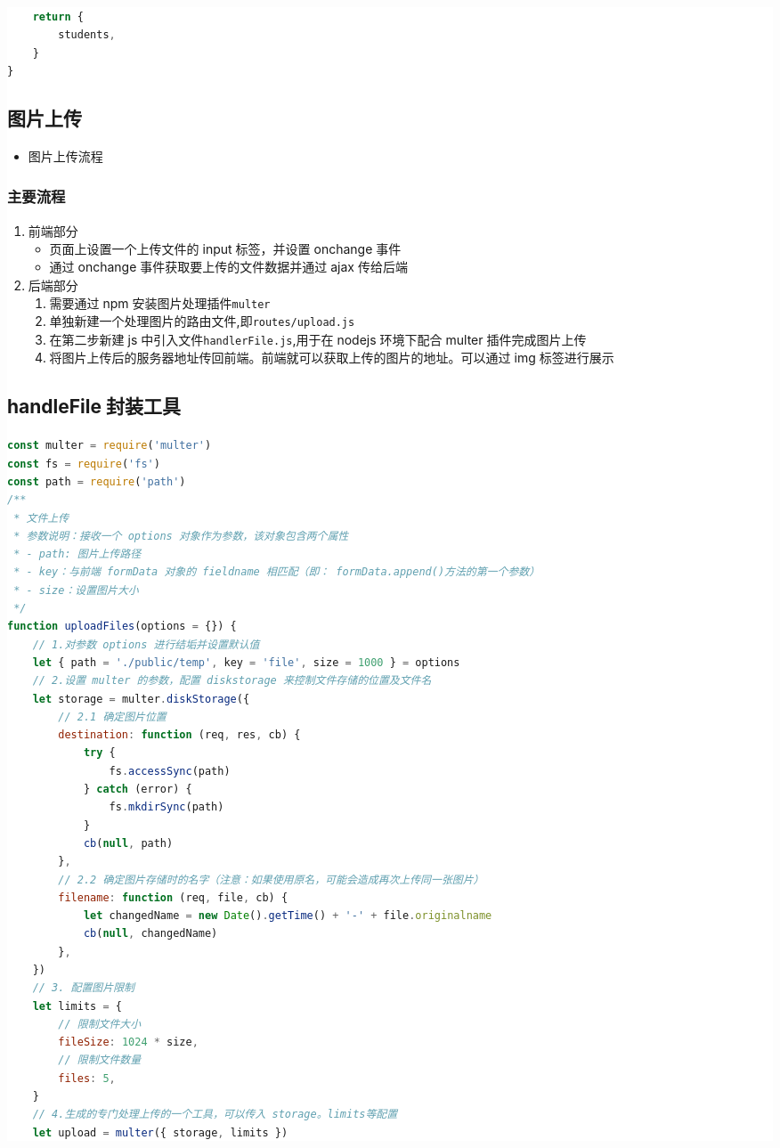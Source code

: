 ```js
	return {
		students,
	}
}
```

## 图片上传

- 图片上传流程

### 主要流程

1.  前端部分
    - 页面上设置一个上传文件的 input 标签，并设置 onchange 事件
    - 通过 onchange 事件获取要上传的文件数据并通过 ajax 传给后端
2.  后端部分
    1.  需要通过 npm 安装图片处理插件`multer`
    2.  单独新建一个处理图片的路由文件,即`routes/upload.js`
    3.  在第二步新建 js 中引入文件`handlerFile.js`,用于在 nodejs 环境下配合 multer 插件完成图片上传
    4.  将图片上传后的服务器地址传回前端。前端就可以获取上传的图片的地址。可以通过 img 标签进行展示

## handleFile 封装工具

```js
const multer = require('multer')
const fs = require('fs')
const path = require('path')
/**
 * 文件上传
 * 参数说明：接收一个 options 对象作为参数，该对象包含两个属性
 * - path: 图片上传路径
 * - key：与前端 formData 对象的 fieldname 相匹配（即： formData.append()方法的第一个参数）
 * - size：设置图片大小
 */
function uploadFiles(options = {}) {
	// 1.对参数 options 进行结垢并设置默认值
	let { path = './public/temp', key = 'file', size = 1000 } = options
	// 2.设置 multer 的参数，配置 diskstorage 来控制文件存储的位置及文件名
	let storage = multer.diskStorage({
		// 2.1 确定图片位置
		destination: function (req, res, cb) {
			try {
				fs.accessSync(path)
			} catch (error) {
				fs.mkdirSync(path)
			}
			cb(null, path)
		},
		// 2.2 确定图片存储时的名字（注意：如果使用原名，可能会造成再次上传同一张图片）
		filename: function (req, file, cb) {
			let changedName = new Date().getTime() + '-' + file.originalname
			cb(null, changedName)
		},
	})
	// 3. 配置图片限制
	let limits = {
		// 限制文件大小
		fileSize: 1024 * size,
		// 限制文件数量
		files: 5,
	}
	// 4.生成的专门处理上传的一个工具，可以传入 storage。limits等配置
	let upload = multer({ storage, limits })
```